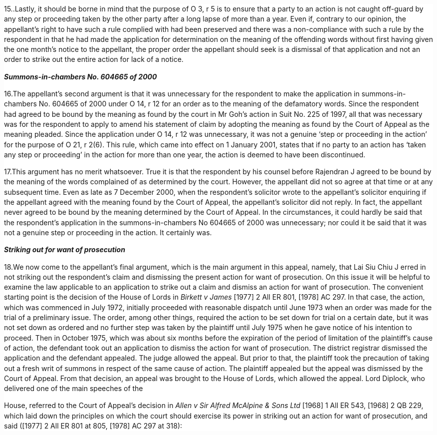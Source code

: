 15\..Lastly, it should be borne in mind that the purpose of O 3, r 5 is to ensure that a party to an action is not caught off-guard by any step or proceeding taken by the other party after a long lapse of more than a year. Even if, contrary to our opinion, the appellant’s right to have such a rule complied with had been preserved and there was a non-compliance with such a rule by the respondent in that he had made the application for determination on the meaning of the offending words without first having given the one month’s notice to the appellant, the proper order the appellant should seek is a dismissal of that application and not an order to strike out the entire action for lack of a notice. 

**_Summons-in-chambers No. 604665 of 2000_** 

16\.The appellant’s second argument is that it was unnecessary for the respondent to make the application in summons-in-chambers No. 604665 of 2000 under O 14, r 12 for an order as to the meaning of the defamatory words. Since the respondent had agreed to be bound by the meaning as found by the court in Mr Goh’s action in Suit No. 225 of 1997, all that was necessary was for the respondent to apply to amend his statement of claim by adopting the meaning as found by the Court of Appeal as the meaning pleaded. Since the application under O 14, r 12 was unnecessary, it was not a genuine ‘step or proceeding in the action’ for the purpose of O 21, r 2(6). This rule, which came into effect on 1 January 2001, states that if no party to an action has ‘taken any step or proceeding’ in the action for more than one year, the action is deemed to have been discontinued. 

17\.This argument has no merit whatsoever. True it is that the respondent by his counsel before Rajendran J agreed to be bound by the meaning of the words complained of as determined by the court. However, the appellant did not so agree at that time or at any subsequent time. Even as late as 7 December 2000, when the respondent’s solicitor wrote to the appellant’s solicitor enquiring if the appellant agreed with the meaning found by the Court of Appeal, the appellant’s solicitor did not reply. In fact, the appellant never agreed to be bound by the meaning determined by the Court of Appeal. In the circumstances, it could hardly be said that the respondent’s application in the summons-in-chambers No 604665 of 2000 was unnecessary; nor could it be said that it was not a genuine step or proceeding in the action. It certainly was. 

**_Striking out for want of prosecution_** 

18\.We now come to the appellant’s final argument, which is the main argument in this appeal, namely, that Lai Siu Chiu J erred in not striking out the respondent’s claim and dismissing the present action for want of prosecution. On this issue it will be helpful to examine the law applicable to an application to strike out a claim and dismiss an action for want of prosecution. The convenient starting point is the decision of the House of Lords in _Birkett v James_ [1977] 2 All ER 801, [1978] AC 297. In that case, the action, which was commenced in July 1972, initially proceeded with reasonable dispatch until June 1973 when an order was made for the trial of a preliminary issue. The order, among other things, required the action to be set down for trial on a certain date, but it was not set down as ordered and no further step was taken by the plaintiff until July 1975 when he gave notice of his intention to proceed. Then in October 1975, which was about six months before the expiration of the period of limitation of the plaintiff’s cause of action, the defendant took out an application to dismiss the action for want of prosecution. The district registrar dismissed the application and the defendant appealed. The judge allowed the appeal. But prior to that, the plaintiff took the precaution of taking out a fresh writ of summons in respect of the same cause of action. The plaintiff appealed but the appeal was dismissed by the Court of Appeal. From that decision, an appeal was brought to the House of Lords, which allowed the appeal. Lord Diplock, who delivered one of the main speeches of the 


House, referred to the Court of Appeal’s decision in _Allen v Sir Alfred McAlpine & Sons Ltd_ [1968] 1 All ER 543, [1968] 2 QB 229, which laid down the principles on which the court should exercise its power in striking out an action for want of prosecution, and said ([1977] 2 All ER 801 at 805, [1978] AC 297 at 318): 
